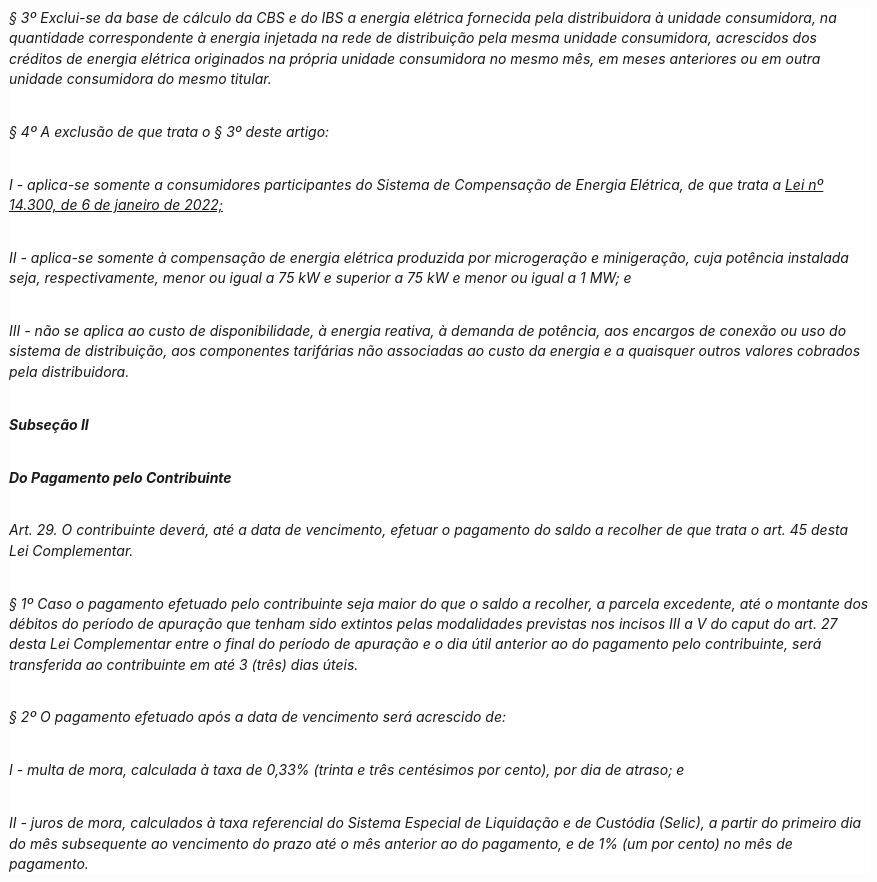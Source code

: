 ###### § 3º Exclui-se da base de cálculo da CBS e do IBS a energia elétrica fornecida pela distribuidora à unidade consumidora, na quantidade correspondente à energia injetada na rede de distribuição pela mesma unidade consumidora, acrescidos dos créditos de energia elétrica originados na própria unidade consumidora no mesmo mês, em meses anteriores ou em outra unidade consumidora do mesmo titular.

###### § 4º A exclusão de que trata o § 3º deste artigo:

###### I - aplica-se somente a consumidores participantes do Sistema de Compensação de Energia Elétrica, de que trata a [Lei nº 14.300, de 6 de janeiro de 2022;](https://www.planalto.gov.br/ccivil_03/_Ato2019-2022/2022/Lei/L14300.htm)

###### II - aplica-se somente à compensação de energia elétrica produzida por microgeração e minigeração, cuja potência instalada seja, respectivamente, menor ou igual a 75 kW e superior a 75 kW e menor ou igual a 1 MW; e

###### III - não se aplica ao custo de disponibilidade, à energia reativa, à demanda de potência, aos encargos de conexão ou uso do sistema de distribuição, aos componentes tarifárias não associadas ao custo da energia e a quaisquer outros valores cobrados pela distribuidora.

###### **Subseção II**

###### **Do Pagamento pelo Contribuinte**

###### Art. 29. O contribuinte deverá, até a data de vencimento, efetuar o pagamento do saldo a recolher de que trata o art. 45 desta Lei Complementar.

###### § 1º Caso o pagamento efetuado pelo contribuinte seja maior do que o saldo a recolher, a parcela excedente, até o montante dos débitos do período de apuração que tenham sido extintos pelas modalidades previstas nos incisos III a V do _caput_ do art. 27 desta Lei Complementar entre o final do período de apuração e o dia útil anterior ao do pagamento pelo contribuinte, será transferida ao contribuinte em até 3 (três) dias úteis.

###### § 2º O pagamento efetuado após a data de vencimento será acrescido de:

###### I - multa de mora, calculada à taxa de 0,33% (trinta e três centésimos por cento), por dia de atraso; e

###### II - juros de mora, calculados à taxa referencial do Sistema Especial de Liquidação e de Custódia (Selic), a partir do primeiro dia do mês subsequente ao vencimento do prazo até o mês anterior ao do pagamento, e de 1% (um por cento) no mês de pagamento.
